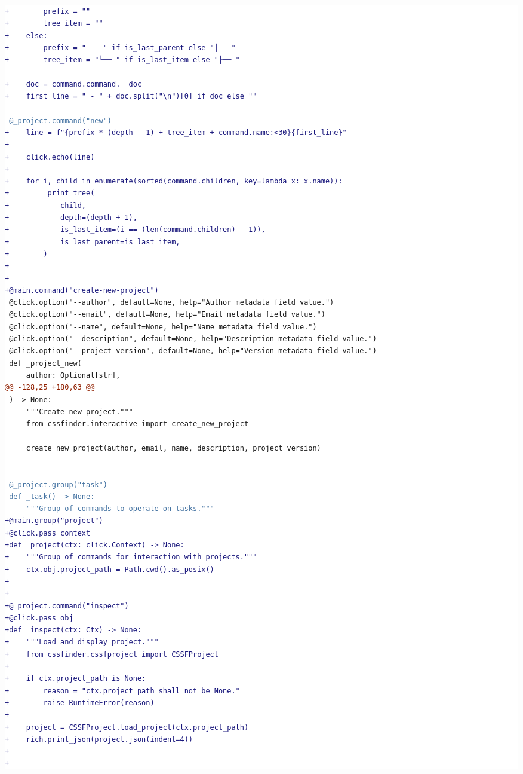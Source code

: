 ```diff
+        prefix = ""
+        tree_item = ""
+    else:
+        prefix = "    " if is_last_parent else "│   "
+        tree_item = "└── " if is_last_item else "├── "
 
+    doc = command.command.__doc__
+    first_line = " - " + doc.split("\n")[0] if doc else ""
 
-@_project.command("new")
+    line = f"{prefix * (depth - 1) + tree_item + command.name:<30}{first_line}"
+
+    click.echo(line)
+
+    for i, child in enumerate(sorted(command.children, key=lambda x: x.name)):
+        _print_tree(
+            child,
+            depth=(depth + 1),
+            is_last_item=(i == (len(command.children) - 1)),
+            is_last_parent=is_last_item,
+        )
+
+
+@main.command("create-new-project")
 @click.option("--author", default=None, help="Author metadata field value.")
 @click.option("--email", default=None, help="Email metadata field value.")
 @click.option("--name", default=None, help="Name metadata field value.")
 @click.option("--description", default=None, help="Description metadata field value.")
 @click.option("--project-version", default=None, help="Version metadata field value.")
 def _project_new(
     author: Optional[str],
@@ -128,25 +180,63 @@
 ) -> None:
     """Create new project."""
     from cssfinder.interactive import create_new_project
 
     create_new_project(author, email, name, description, project_version)
 
 
-@_project.group("task")
-def _task() -> None:
-    """Group of commands to operate on tasks."""
+@main.group("project")
+@click.pass_context
+def _project(ctx: click.Context) -> None:
+    """Group of commands for interaction with projects."""
+    ctx.obj.project_path = Path.cwd().as_posix()
+
+
+@_project.command("inspect")
+@click.pass_obj
+def _inspect(ctx: Ctx) -> None:
+    """Load and display project."""
+    from cssfinder.cssfproject import CSSFProject
+
+    if ctx.project_path is None:
+        reason = "ctx.project_path shall not be None."
+        raise RuntimeError(reason)
+
+    project = CSSFProject.load_project(ctx.project_path)
+    rich.print_json(project.json(indent=4))
+
+
```